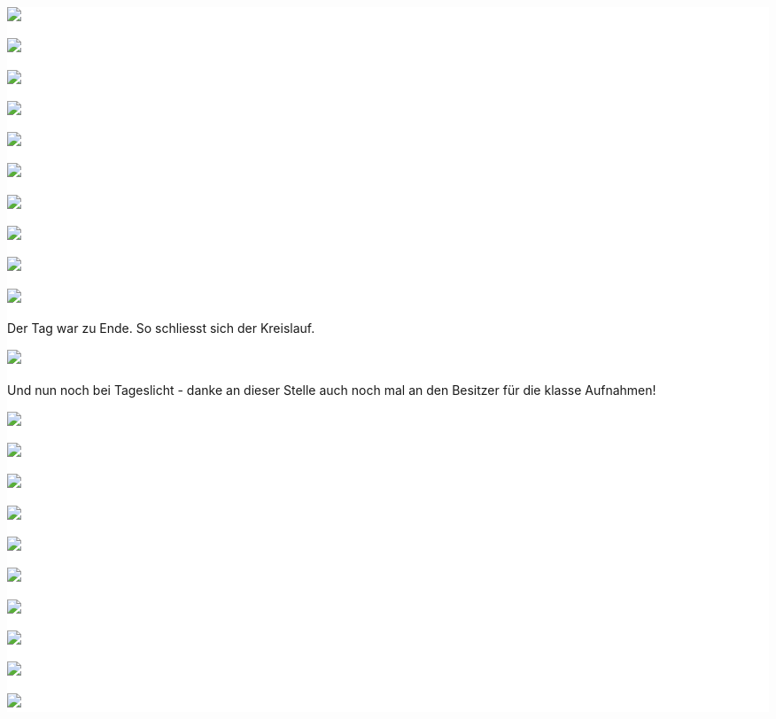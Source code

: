 
![](https://glossbossimages.s3.eu-central-1.amazonaws.com/mark/Ferrari458/104.JPG) 
 
![](https://glossbossimages.s3.eu-central-1.amazonaws.com/mark/Ferrari458/105.JPG) 
 
![](https://glossbossimages.s3.eu-central-1.amazonaws.com/mark/Ferrari458/106.JPG) 
 
![](https://glossbossimages.s3.eu-central-1.amazonaws.com/mark/Ferrari458/107.JPG) 
 
![](https://glossbossimages.s3.eu-central-1.amazonaws.com/mark/Ferrari458/108.JPG) 
 
![](https://glossbossimages.s3.eu-central-1.amazonaws.com/mark/Ferrari458/109.JPG) 
 
![](https://glossbossimages.s3.eu-central-1.amazonaws.com/mark/Ferrari458/110.JPG) 
 
![](https://glossbossimages.s3.eu-central-1.amazonaws.com/mark/Ferrari458/111.JPG) 
 
![](https://glossbossimages.s3.eu-central-1.amazonaws.com/mark/Ferrari458/112.JPG) 
 
![](https://glossbossimages.s3.eu-central-1.amazonaws.com/mark/Ferrari458/113.JPG) 
 

Der Tag war zu Ende. So schliesst sich der Kreislauf. 
 

![](https://glossbossimages.s3.eu-central-1.amazonaws.com/mark/Ferrari458/114.JPG) 
 

Und nun noch bei Tageslicht - danke an dieser Stelle auch noch mal an den Besitzer für die klasse Aufnahmen!
 

![](https://glossbossimages.s3.eu-central-1.amazonaws.com/mark/Ferrari458/115.jpg) 
 
 
![](https://glossbossimages.s3.eu-central-1.amazonaws.com/mark/Ferrari458/116.jpg) 
 
![](https://glossbossimages.s3.eu-central-1.amazonaws.com/mark/Ferrari458/117.jpg) 
 
![](https://glossbossimages.s3.eu-central-1.amazonaws.com/mark/Ferrari458/118.jpg) 
 
![](https://glossbossimages.s3.eu-central-1.amazonaws.com/mark/Ferrari458/119.jpg) 
 
![](https://glossbossimages.s3.eu-central-1.amazonaws.com/mark/Ferrari458/120.JPG) 
 
![](https://glossbossimages.s3.eu-central-1.amazonaws.com/mark/Ferrari458/121.jpg) 
 
![](https://glossbossimages.s3.eu-central-1.amazonaws.com/mark/Ferrari458/122.jpg) 
 
![](https://glossbossimages.s3.eu-central-1.amazonaws.com/mark/Ferrari458/123.jpg) 
 
![](https://glossbossimages.s3.eu-central-1.amazonaws.com/mark/Ferrari458/124.jpg) 
 